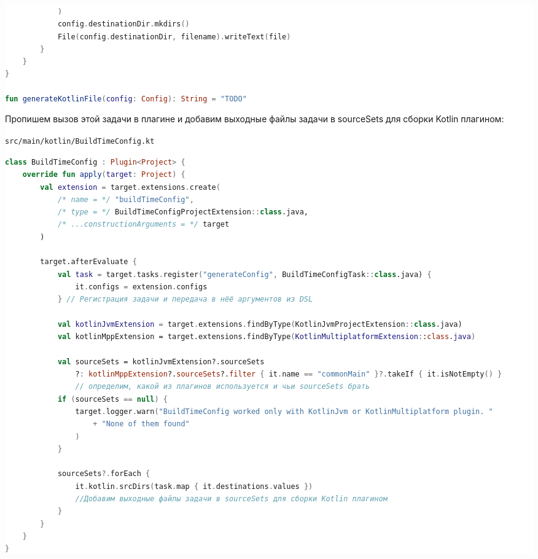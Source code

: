 ```kotlin
            )
            config.destinationDir.mkdirs()
            File(config.destinationDir, filename).writeText(file)
        }
    }
}

fun generateKotlinFile(config: Config): String = "TODO"
```

Пропишем вызов этой задачи в плагине и добавим выходные файлы задачи в sourceSets для сборки Kotlin плагином:

`src/main/kotlin/BuildTimeConfig.kt`
```kotlin
class BuildTimeConfig : Plugin<Project> {
    override fun apply(target: Project) {
        val extension = target.extensions.create(
            /* name = */ "buildTimeConfig",
            /* type = */ BuildTimeConfigProjectExtension::class.java,
            /* ...constructionArguments = */ target
        )

        target.afterEvaluate {
            val task = target.tasks.register("generateConfig", BuildTimeConfigTask::class.java) {
                it.configs = extension.configs
            } // Регистрация задачи и передача в нёё аргументов из DSL

            val kotlinJvmExtension = target.extensions.findByType(KotlinJvmProjectExtension::class.java)
            val kotlinMppExtension = target.extensions.findByType(KotlinMultiplatformExtension::class.java)

            val sourceSets = kotlinJvmExtension?.sourceSets
                ?: kotlinMppExtension?.sourceSets?.filter { it.name == "commonMain" }?.takeIf { it.isNotEmpty() }
                // определим, какой из плагинов используется и чьи sourceSets брать
            if (sourceSets == null) {
                target.logger.warn("BuildTimeConfig worked only with KotlinJvm or KotlinMultiplatform plugin. " 
                    + "None of them found"
                )
            }

            sourceSets?.forEach {
                it.kotlin.srcDirs(task.map { it.destinations.values }) 
                //Добавим выходные файлы задачи в sourceSets для сборки Kotlin плагином
            }
        }
    }
}
```

